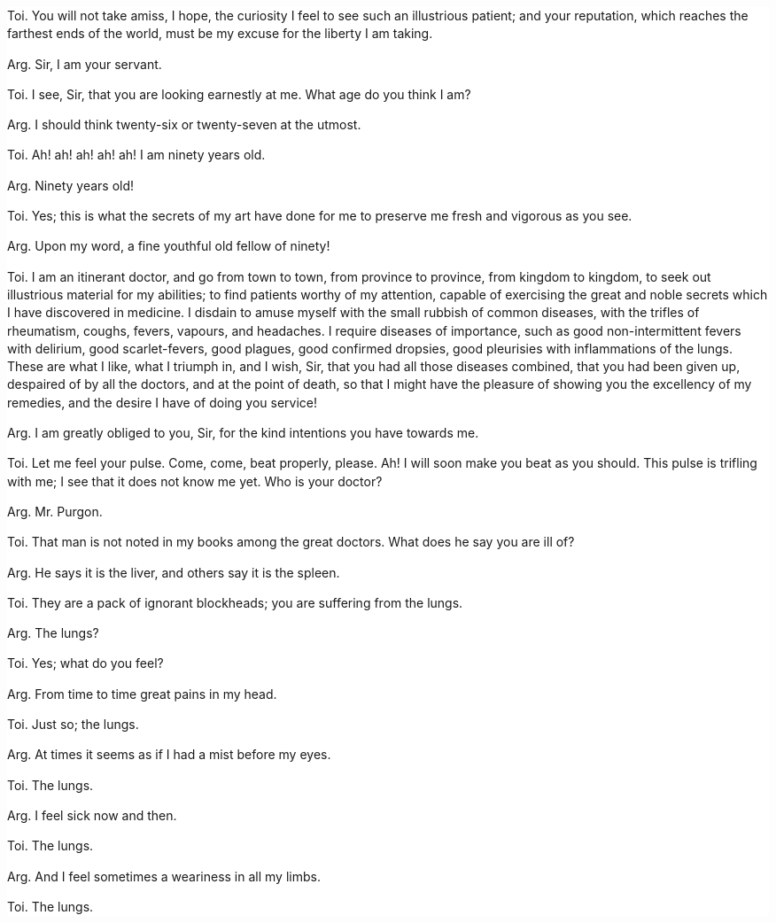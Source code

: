 Toi. You will not take amiss, I hope, the curiosity I feel to see such an illustrious patient; and your reputation, which reaches the farthest ends of the world, must be my excuse for the liberty I am taking.

Arg. Sir, I am your servant.

Toi. I see, Sir, that you are looking earnestly at me. What age do you think I am?

Arg. I should think twenty-six or twenty-seven at the utmost.

Toi. Ah! ah! ah! ah! ah! I am ninety years old.

Arg. Ninety years old!

Toi. Yes; this is what the secrets of my art have done for me to preserve me fresh and vigorous as you see.

Arg. Upon my word, a fine youthful old fellow of ninety!

Toi. I am an itinerant doctor, and go from town to town, from province to province, from kingdom to kingdom, to seek out illustrious material for my abilities; to find patients worthy of my attention, capable of exercising the great and noble secrets which I have discovered in medicine. I disdain to amuse myself with the small rubbish of common diseases, with the trifles of rheumatism, coughs, fevers, vapours, and headaches. I require diseases of importance, such as good non-intermittent fevers with delirium, good scarlet-fevers, good plagues, good confirmed dropsies, good pleurisies with inflammations of the lungs. These are what I like, what I triumph in, and I wish, Sir, that you had all those diseases combined, that you had been given up, despaired of by all the doctors, and at the point of death, so that I might have the pleasure of showing you the excellency of my remedies, and the desire I have of doing you service!

Arg. I am greatly obliged to you, Sir, for the kind intentions you have towards me.

Toi. Let me feel your pulse. Come, come, beat properly, please. Ah! I will soon make you beat as you should. This pulse is trifling with me; I see that it does not know me yet. Who is your doctor?

Arg. Mr. Purgon.

Toi. That man is not noted in my books among the great doctors. What does he say you are ill of?

Arg. He says it is the liver, and others say it is the spleen.

Toi. They are a pack of ignorant blockheads; you are suffering from the lungs.

Arg. The lungs?

Toi. Yes; what do you feel?

Arg. From time to time great pains in my head.

Toi. Just so; the lungs.

Arg. At times it seems as if I had a mist before my eyes.

Toi. The lungs.

Arg. I feel sick now and then.

Toi. The lungs.

Arg. And I feel sometimes a weariness in all my limbs.

Toi. The lungs.

